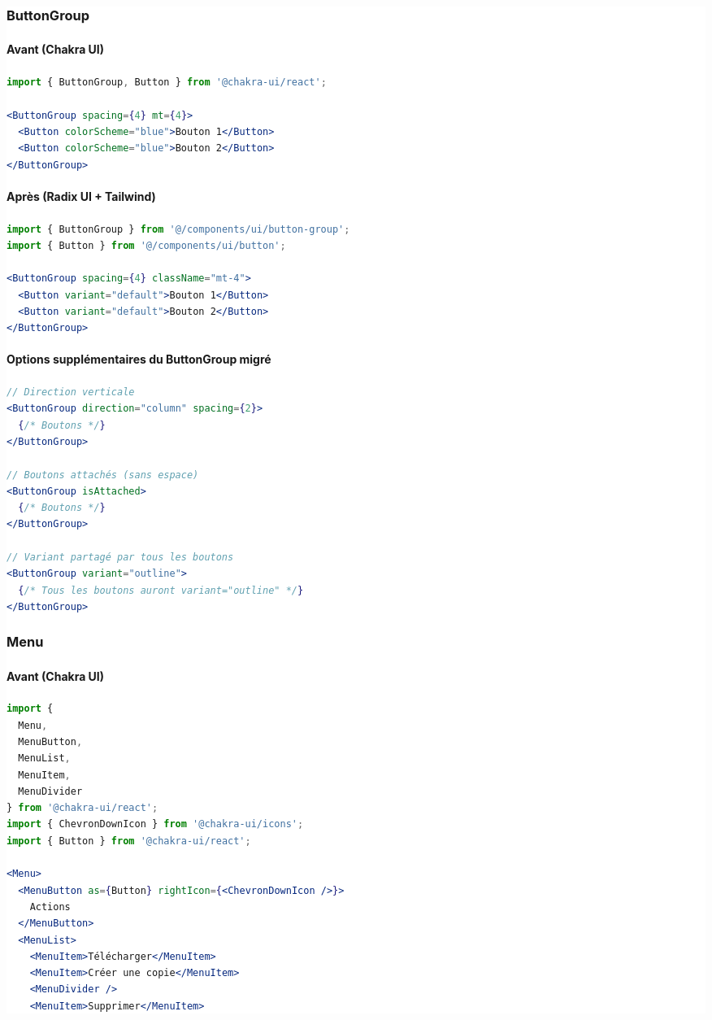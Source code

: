 ### ButtonGroup

#### Avant (Chakra UI)
```jsx
import { ButtonGroup, Button } from '@chakra-ui/react';

<ButtonGroup spacing={4} mt={4}>
  <Button colorScheme="blue">Bouton 1</Button>
  <Button colorScheme="blue">Bouton 2</Button>
</ButtonGroup>
```

#### Après (Radix UI + Tailwind)
```jsx
import { ButtonGroup } from '@/components/ui/button-group';
import { Button } from '@/components/ui/button';

<ButtonGroup spacing={4} className="mt-4">
  <Button variant="default">Bouton 1</Button>
  <Button variant="default">Bouton 2</Button>
</ButtonGroup>
```

#### Options supplémentaires du ButtonGroup migré

```jsx
// Direction verticale
<ButtonGroup direction="column" spacing={2}>
  {/* Boutons */}
</ButtonGroup>

// Boutons attachés (sans espace)
<ButtonGroup isAttached>
  {/* Boutons */}
</ButtonGroup>

// Variant partagé par tous les boutons
<ButtonGroup variant="outline">
  {/* Tous les boutons auront variant="outline" */}
</ButtonGroup>
```

### Menu

#### Avant (Chakra UI)
```jsx
import { 
  Menu, 
  MenuButton, 
  MenuList, 
  MenuItem, 
  MenuDivider 
} from '@chakra-ui/react';
import { ChevronDownIcon } from '@chakra-ui/icons';
import { Button } from '@chakra-ui/react';

<Menu>
  <MenuButton as={Button} rightIcon={<ChevronDownIcon />}>
    Actions
  </MenuButton>
  <MenuList>
    <MenuItem>Télécharger</MenuItem>
    <MenuItem>Créer une copie</MenuItem>
    <MenuDivider />
    <MenuItem>Supprimer</MenuItem>
```